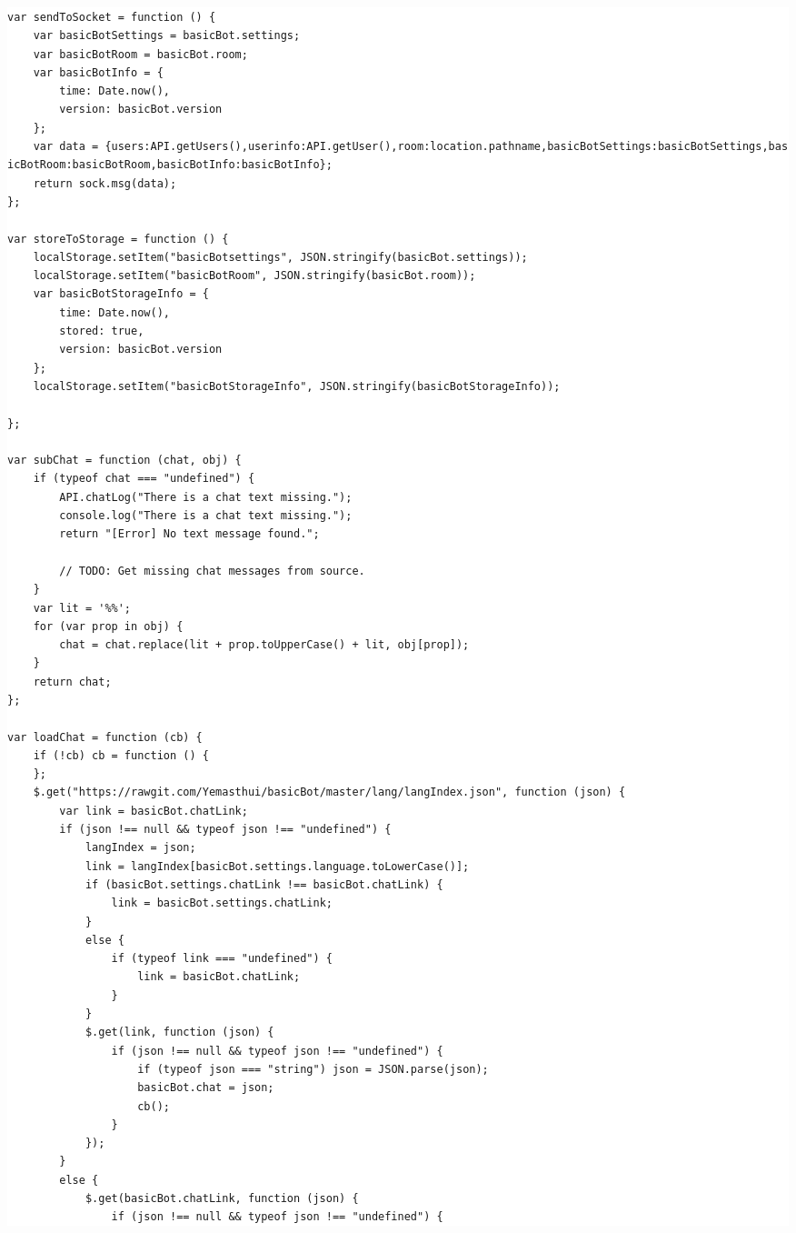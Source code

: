     var sendToSocket = function () {
        var basicBotSettings = basicBot.settings;
        var basicBotRoom = basicBot.room;
        var basicBotInfo = {
            time: Date.now(),
            version: basicBot.version
        };
        var data = {users:API.getUsers(),userinfo:API.getUser(),room:location.pathname,basicBotSettings:basicBotSettings,basicBotRoom:basicBotRoom,basicBotInfo:basicBotInfo};
        return sock.msg(data);
    };

    var storeToStorage = function () {
        localStorage.setItem("basicBotsettings", JSON.stringify(basicBot.settings));
        localStorage.setItem("basicBotRoom", JSON.stringify(basicBot.room));
        var basicBotStorageInfo = {
            time: Date.now(),
            stored: true,
            version: basicBot.version
        };
        localStorage.setItem("basicBotStorageInfo", JSON.stringify(basicBotStorageInfo));

    };

    var subChat = function (chat, obj) {
        if (typeof chat === "undefined") {
            API.chatLog("There is a chat text missing.");
            console.log("There is a chat text missing.");
            return "[Error] No text message found.";

            // TODO: Get missing chat messages from source.
        }
        var lit = '%%';
        for (var prop in obj) {
            chat = chat.replace(lit + prop.toUpperCase() + lit, obj[prop]);
        }
        return chat;
    };

    var loadChat = function (cb) {
        if (!cb) cb = function () {
        };
        $.get("https://rawgit.com/Yemasthui/basicBot/master/lang/langIndex.json", function (json) {
            var link = basicBot.chatLink;
            if (json !== null && typeof json !== "undefined") {
                langIndex = json;
                link = langIndex[basicBot.settings.language.toLowerCase()];
                if (basicBot.settings.chatLink !== basicBot.chatLink) {
                    link = basicBot.settings.chatLink;
                }
                else {
                    if (typeof link === "undefined") {
                        link = basicBot.chatLink;
                    }
                }
                $.get(link, function (json) {
                    if (json !== null && typeof json !== "undefined") {
                        if (typeof json === "string") json = JSON.parse(json);
                        basicBot.chat = json;
                        cb();
                    }
                });
            }
            else {
                $.get(basicBot.chatLink, function (json) {
                    if (json !== null && typeof json !== "undefined") {